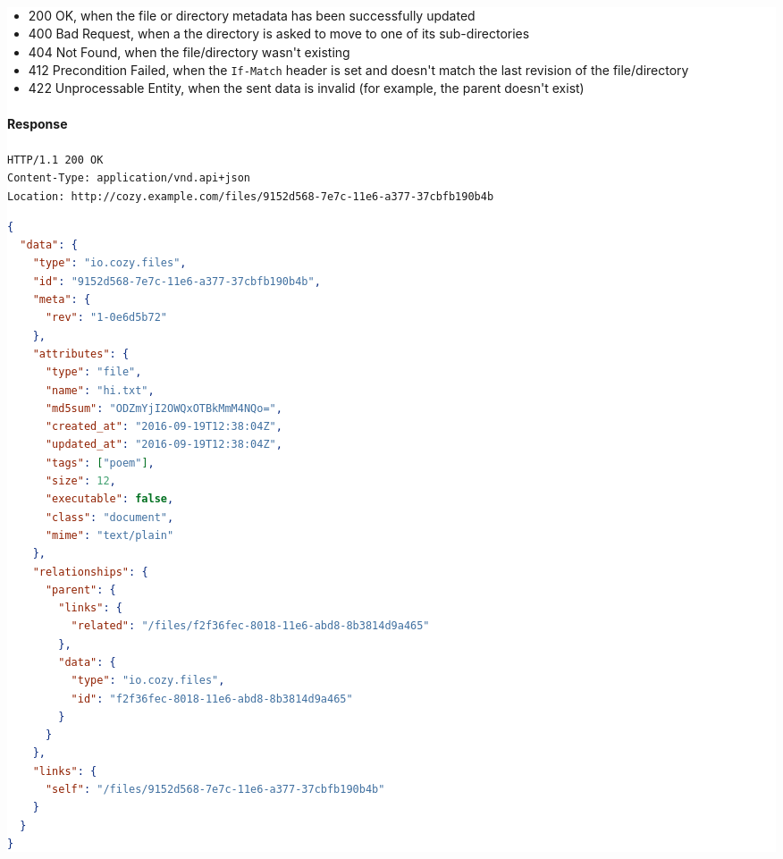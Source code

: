 * 200 OK, when the file or directory metadata has been successfully updated
* 400 Bad Request, when a the directory is asked to move to one of its sub-directories
* 404 Not Found, when the file/directory wasn't existing
* 412 Precondition Failed, when the `If-Match` header is set and doesn't match the last revision of the file/directory
* 422 Unprocessable Entity, when the sent data is invalid (for example, the parent doesn't exist)

#### Response

```http
HTTP/1.1 200 OK
Content-Type: application/vnd.api+json
Location: http://cozy.example.com/files/9152d568-7e7c-11e6-a377-37cbfb190b4b
```

```json
{
  "data": {
    "type": "io.cozy.files",
    "id": "9152d568-7e7c-11e6-a377-37cbfb190b4b",
    "meta": {
      "rev": "1-0e6d5b72"
    },
    "attributes": {
      "type": "file",
      "name": "hi.txt",
      "md5sum": "ODZmYjI2OWQxOTBkMmM4NQo=",
      "created_at": "2016-09-19T12:38:04Z",
      "updated_at": "2016-09-19T12:38:04Z",
      "tags": ["poem"],
      "size": 12,
      "executable": false,
      "class": "document",
      "mime": "text/plain"
    },
    "relationships": {
      "parent": {
        "links": {
          "related": "/files/f2f36fec-8018-11e6-abd8-8b3814d9a465"
        },
        "data": {
          "type": "io.cozy.files",
          "id": "f2f36fec-8018-11e6-abd8-8b3814d9a465"
        }
      }
    },
    "links": {
      "self": "/files/9152d568-7e7c-11e6-a377-37cbfb190b4b"
    }
  }
}
```
